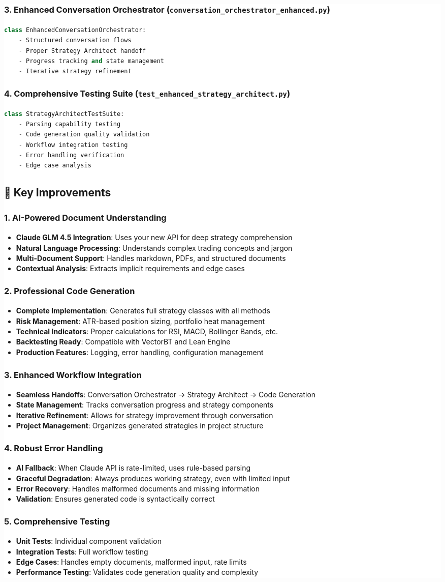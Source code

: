 ### 3. **Enhanced Conversation Orchestrator** (`conversation_orchestrator_enhanced.py`)
```python
class EnhancedConversationOrchestrator:
    - Structured conversation flows
    - Proper Strategy Architect handoff
    - Progress tracking and state management
    - Iterative strategy refinement
```

### 4. **Comprehensive Testing Suite** (`test_enhanced_strategy_architect.py`)
```python
class StrategyArchitectTestSuite:
    - Parsing capability testing
    - Code generation quality validation
    - Workflow integration testing
    - Error handling verification
    - Edge case analysis
```

## 🚀 Key Improvements

### 1. **AI-Powered Document Understanding**
- **Claude GLM 4.5 Integration**: Uses your new API for deep strategy comprehension
- **Natural Language Processing**: Understands complex trading concepts and jargon
- **Multi-Document Support**: Handles markdown, PDFs, and structured documents
- **Contextual Analysis**: Extracts implicit requirements and edge cases

### 2. **Professional Code Generation**
- **Complete Implementation**: Generates full strategy classes with all methods
- **Risk Management**: ATR-based position sizing, portfolio heat management
- **Technical Indicators**: Proper calculations for RSI, MACD, Bollinger Bands, etc.
- **Backtesting Ready**: Compatible with VectorBT and Lean Engine
- **Production Features**: Logging, error handling, configuration management

### 3. **Enhanced Workflow Integration**
- **Seamless Handoffs**: Conversation Orchestrator → Strategy Architect → Code Generation
- **State Management**: Tracks conversation progress and strategy components
- **Iterative Refinement**: Allows for strategy improvement through conversation
- **Project Management**: Organizes generated strategies in project structure

### 4. **Robust Error Handling**
- **AI Fallback**: When Claude API is rate-limited, uses rule-based parsing
- **Graceful Degradation**: Always produces working strategy, even with limited input
- **Error Recovery**: Handles malformed documents and missing information
- **Validation**: Ensures generated code is syntactically correct

### 5. **Comprehensive Testing**
- **Unit Tests**: Individual component validation
- **Integration Tests**: Full workflow testing
- **Edge Cases**: Handles empty documents, malformed input, rate limits
- **Performance Testing**: Validates code generation quality and complexity
